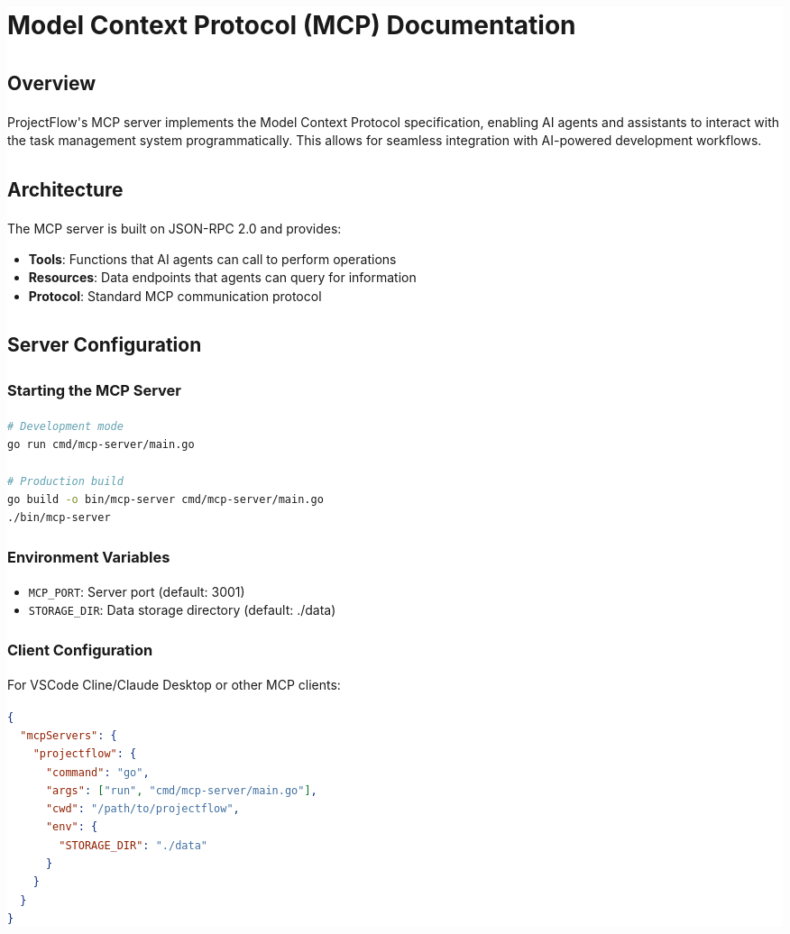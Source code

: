 # Model Context Protocol (MCP) Documentation

## Overview

ProjectFlow's MCP server implements the Model Context Protocol specification, enabling AI agents and assistants to interact with the task management system programmatically. This allows for seamless integration with AI-powered development workflows.

## Architecture

The MCP server is built on JSON-RPC 2.0 and provides:
- **Tools**: Functions that AI agents can call to perform operations
- **Resources**: Data endpoints that agents can query for information
- **Protocol**: Standard MCP communication protocol

## Server Configuration

### Starting the MCP Server

```bash
# Development mode
go run cmd/mcp-server/main.go

# Production build
go build -o bin/mcp-server cmd/mcp-server/main.go
./bin/mcp-server
```

### Environment Variables

- `MCP_PORT`: Server port (default: 3001)
- `STORAGE_DIR`: Data storage directory (default: ./data)

### Client Configuration

For VSCode Cline/Claude Desktop or other MCP clients:

```json
{
  "mcpServers": {
    "projectflow": {
      "command": "go",
      "args": ["run", "cmd/mcp-server/main.go"],
      "cwd": "/path/to/projectflow",
      "env": {
        "STORAGE_DIR": "./data"
      }
    }
  }
}
```
